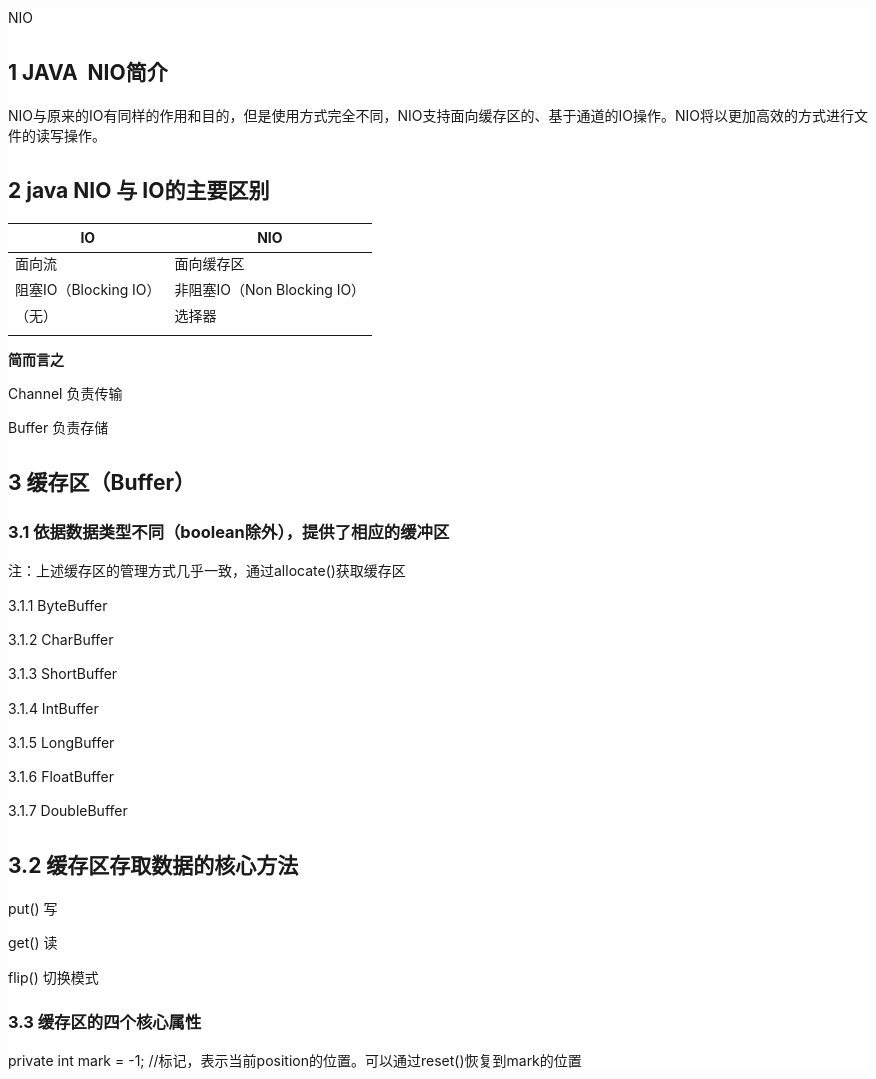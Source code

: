 NIO

## 1 JAVA  NIO简介 

NIO与原来的IO有同样的作用和目的，但是使用方式完全不同，NIO支持面向缓存区的、基于通道的IO操作。NIO将以更加高效的方式进行文件的读写操作。

## 2 java NIO 与 IO的主要区别 

| IO                    | NIO                         |
| --------------------- | --------------------------- |
| 面向流                | 面向缓存区                  |
| 阻塞IO（Blocking IO） | 非阻塞IO（Non Blocking IO） |
| （无）                | 选择器                      |
|                       |                             |

**简而言之**

Channel 负责传输

Buffer  负责存储

## 3 缓存区（Buffer） 

### 3.1 依据数据类型不同（boolean除外），提供了相应的缓冲区 

注：上述缓存区的管理方式几乎一致，通过allocate()获取缓存区

3.1.1 ByteBuffer

3.1.2 CharBuffer

3.1.3 ShortBuffer

3.1.4 IntBuffer

3.1.5 LongBuffer

3.1.6 FloatBuffer

3.1.7 DoubleBuffer

## 3.2 缓存区存取数据的核心方法

put() 写

get() 读

flip() 切换模式

### 3.3 缓存区的四个核心属性

private int mark = -1; //标记，表示当前position的位置。可以通过reset()恢复到mark的位置
